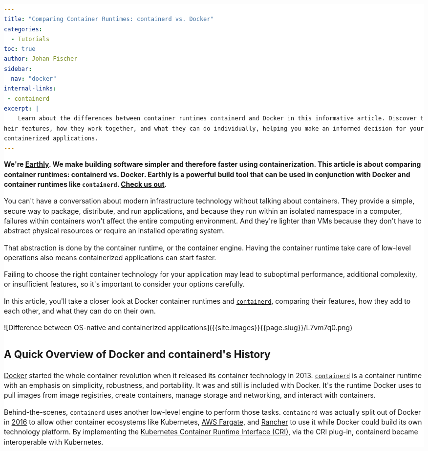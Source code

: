 ```yaml
---
title: "Comparing Container Runtimes: containerd vs. Docker"
categories:
  - Tutorials
toc: true
author: Johan Fischer
sidebar:
  nav: "docker"
internal-links:
 - containerd
excerpt: |
    Learn about the differences between container runtimes containerd and Docker in this informative article. Discover their features, how they work together, and what they can do individually, helping you make an informed decision for your containerized applications.
---
```

**We're [Earthly](https://earthly.dev/). We make building software simpler and therefore faster using containerization. This article is about comparing container runtimes: containerd vs. Docker. Earthly is a powerful build tool that can be used in conjunction with Docker and container runtimes like `containerd`. [Check us out](/).**


You can't have a conversation about modern infrastructure technology without talking about containers. They provide a simple, secure way to package, distribute, and run applications, and because they run within an isolated namespace in a computer, failures within containers won't affect the entire computing environment. And they're lighter than VMs because they don't have to abstract physical resources or require an installed operating system.

That abstraction is done by the container runtime, or the container engine. Having the container runtime take care of low-level operations also means containerized applications can start faster.

Failing to choose the right container technology for your application may lead to suboptimal performance, additional complexity, or insufficient features, so it's important to consider your options carefully.

In this article, you'll take a closer look at Docker container runtimes and [`containerd`](https://containerd.io/), comparing their features, how they add to each other, and what they can do on their own.

<div class="wide">
![Difference between OS-native and containerized applications]({{site.images}}{{page.slug}}/L7vm7q0.png)
</div>

## A Quick Overview of Docker and containerd's History

[Docker](https://www.docker.com/) started the whole container revolution when it released its container technology in 2013. [`containerd`](https://containerd.io/) is a container runtime with an emphasis on simplicity, robustness, and portability. It was and still is included with Docker. It's the runtime Docker uses to pull images from image registries, create containers, manage storage and networking, and interact with containers.

Behind-the-scenes, `containerd` uses another low-level engine to perform those tasks. `containerd` was actually split out of Docker in [2016](https://www.docker.com/docker-news-and-press/docker-extracts-and-donates-containerd-its-core-container-runtime-accelerate) to allow other container ecosystems like Kubernetes, [AWS Fargate](https://aws.amazon.com/blogs/containers/aws-fargate-launches-platform-version-1-4/), and [Rancher](https://rancher.com/) to use it while Docker could build its own technology platform. By implementing the [Kubernetes Container Runtime Interface (CRI)](https://kubernetes.io/blog/2016/12/container-runtime-interface-cri-in-kubernetes/), via the CRI plug-in, containerd became interoperable with Kubernetes.
